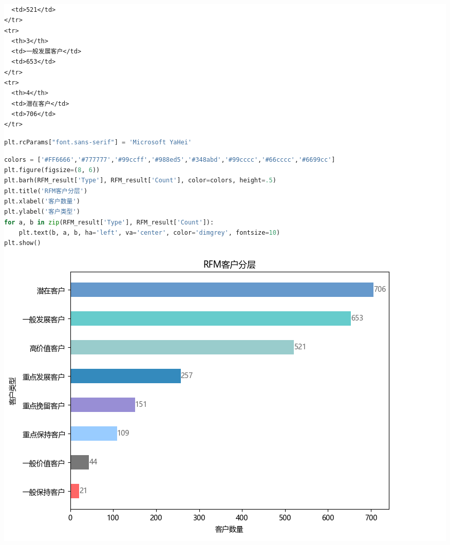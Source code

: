       <td>521</td>
    </tr>
    <tr>
      <th>3</th>
      <td>一般发展客户</td>
      <td>653</td>
    </tr>
    <tr>
      <th>4</th>
      <td>潜在客户</td>
      <td>706</td>
    </tr>
  </tbody>
</table>
</div>




```python
plt.rcParams["font.sans-serif"] = 'Microsoft YaHei' 
```


```python
colors = ['#FF6666','#777777','#99ccff','#988ed5','#348abd','#99cccc','#66cccc','#6699cc']
plt.figure(figsize=(8, 6))
plt.barh(RFM_result['Type'], RFM_result['Count'], color=colors, height=.5)
plt.title('RFM客户分层')
plt.xlabel('客户数量')
plt.ylabel('客户类型')
for a, b in zip(RFM_result['Type'], RFM_result['Count']):
    plt.text(b, a, b, ha='left', va='center', color='dimgrey', fontsize=10)
plt.show()
```


    
![png](output_17_0.png)
    